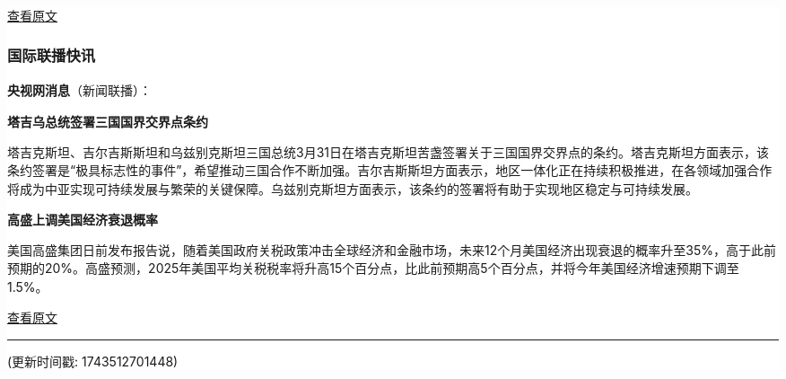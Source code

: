 [查看原文](https://tv.cctv.com/2025/04/01/VIDEyuRWHAj5mVfBJ17M1jPo250401.shtml)

### 国际联播快讯

<p><strong>央视网消息</strong>（新闻联播）：<br></p><p><strong>塔吉乌总统签署三国国界交界点条约</strong><br></p><p>塔吉克斯坦、吉尔吉斯斯坦和乌兹别克斯坦三国总统3月31日在塔吉克斯坦苦盏签署关于三国国界交界点的条约。塔吉克斯坦方面表示，该条约签署是“极具标志性的事件”，希望推动三国合作不断加强。吉尔吉斯斯坦方面表示，地区一体化正在持续积极推进，在各领域加强合作将成为中亚实现可持续发展与繁荣的关键保障。乌兹别克斯坦方面表示，该条约的签署将有助于实现地区稳定与可持续发展。<br></p><p><strong>高盛上调美国经济衰退概率</strong><br></p><p>美国高盛集团日前发布报告说，随着美国政府关税政策冲击全球经济和金融市场，未来12个月美国经济出现衰退的概率升至35%，高于此前预期的20%。高盛预测，2025年美国平均关税税率将升高15个百分点，比此前预期高5个百分点，并将今年美国经济增速预期下调至1.5%。</p>

[查看原文](https://tv.cctv.com/2025/04/01/VIDEIgbUut1rT9zeXibQAiaC250401.shtml)



---

(更新时间戳: 1743512701448)

